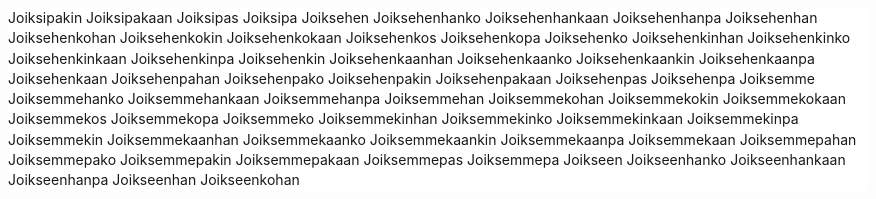 Joiksipakin
Joiksipakaan
Joiksipas
Joiksipa
Joiksehen
Joiksehenhanko
Joiksehenhankaan
Joiksehenhanpa
Joiksehenhan
Joiksehenkohan
Joiksehenkokin
Joiksehenkokaan
Joiksehenkos
Joiksehenkopa
Joiksehenko
Joiksehenkinhan
Joiksehenkinko
Joiksehenkinkaan
Joiksehenkinpa
Joiksehenkin
Joiksehenkaanhan
Joiksehenkaanko
Joiksehenkaankin
Joiksehenkaanpa
Joiksehenkaan
Joiksehenpahan
Joiksehenpako
Joiksehenpakin
Joiksehenpakaan
Joiksehenpas
Joiksehenpa
Joiksemme
Joiksemmehanko
Joiksemmehankaan
Joiksemmehanpa
Joiksemmehan
Joiksemmekohan
Joiksemmekokin
Joiksemmekokaan
Joiksemmekos
Joiksemmekopa
Joiksemmeko
Joiksemmekinhan
Joiksemmekinko
Joiksemmekinkaan
Joiksemmekinpa
Joiksemmekin
Joiksemmekaanhan
Joiksemmekaanko
Joiksemmekaankin
Joiksemmekaanpa
Joiksemmekaan
Joiksemmepahan
Joiksemmepako
Joiksemmepakin
Joiksemmepakaan
Joiksemmepas
Joiksemmepa
Joikseen
Joikseenhanko
Joikseenhankaan
Joikseenhanpa
Joikseenhan
Joikseenkohan